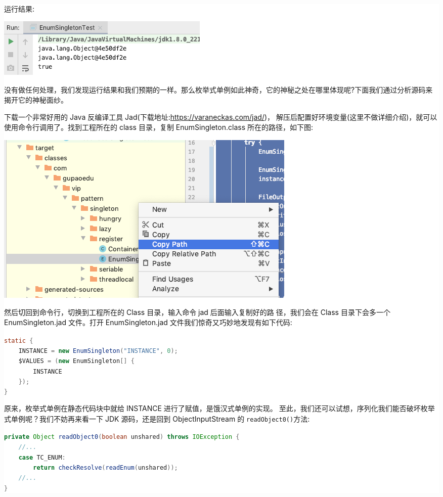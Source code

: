 运行结果:

![image-20200109191630875](images/image-20200109191630875.png)

没有做任何处理，我们发现运行结果和我们预期的一样。那么枚举式单例如此神奇，它的神秘之处在哪里体现呢?下面我们通过分析源码来揭开它的神秘面纱。

下载一个非常好用的 Java 反编译工具 Jad(下载地址:https://varaneckas.com/jad/)， 解压后配置好环境变量(这里不做详细介绍)，就可以使用命令行调用了。找到工程所在的 class 目录，复制 EnumSingleton.class 所在的路径，如下图:

![image-20200109194528156](images/image-20200109194528156.png)

然后切回到命令行，切换到工程所在的 Class 目录，输入命令 jad 后面输入复制好的路 径，我们会在 Class 目录下会多一个 EnumSingleton.jad 文件。打开 EnumSingleton.jad 文件我们惊奇又巧妙地发现有如下代码:

```java
static {
	INSTANCE = new EnumSingleton("INSTANCE", 0); 
    $VALUES = (new EnumSingleton[] {
		INSTANCE 
    });
}
```

原来，枚举式单例在静态代码块中就给 INSTANCE 进行了赋值，是饿汉式单例的实现。 至此，我们还可以试想，序列化我们能否破坏枚举式单例呢？我们不妨再来看一下 JDK 源码，还是回到 ObjectInputStream 的 `readObject0()`方法:

```java
private Object readObject0(boolean unshared) throws IOException {
    //...
	case TC_ENUM:
		return checkResolve(readEnum(unshared));
	//...                                                          
}

```

